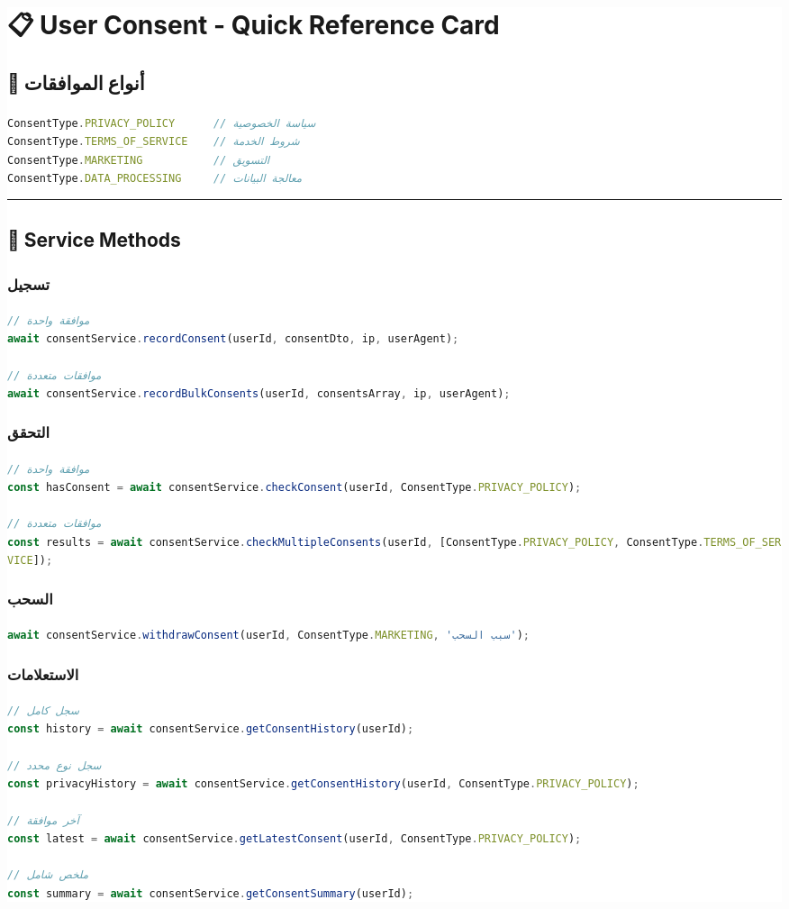 # 📋 User Consent - Quick Reference Card

## 🎯 أنواع الموافقات
```typescript
ConsentType.PRIVACY_POLICY      // سياسة الخصوصية
ConsentType.TERMS_OF_SERVICE    // شروط الخدمة
ConsentType.MARKETING           // التسويق
ConsentType.DATA_PROCESSING     // معالجة البيانات
```

---

## 🔧 Service Methods

### تسجيل
```typescript
// موافقة واحدة
await consentService.recordConsent(userId, consentDto, ip, userAgent);

// موافقات متعددة
await consentService.recordBulkConsents(userId, consentsArray, ip, userAgent);
```

### التحقق
```typescript
// موافقة واحدة
const hasConsent = await consentService.checkConsent(userId, ConsentType.PRIVACY_POLICY);

// موافقات متعددة
const results = await consentService.checkMultipleConsents(userId, [ConsentType.PRIVACY_POLICY, ConsentType.TERMS_OF_SERVICE]);
```

### السحب
```typescript
await consentService.withdrawConsent(userId, ConsentType.MARKETING, 'سبب السحب');
```

### الاستعلامات
```typescript
// سجل كامل
const history = await consentService.getConsentHistory(userId);

// سجل نوع محدد
const privacyHistory = await consentService.getConsentHistory(userId, ConsentType.PRIVACY_POLICY);

// آخر موافقة
const latest = await consentService.getLatestConsent(userId, ConsentType.PRIVACY_POLICY);

// ملخص شامل
const summary = await consentService.getConsentSummary(userId);
```
